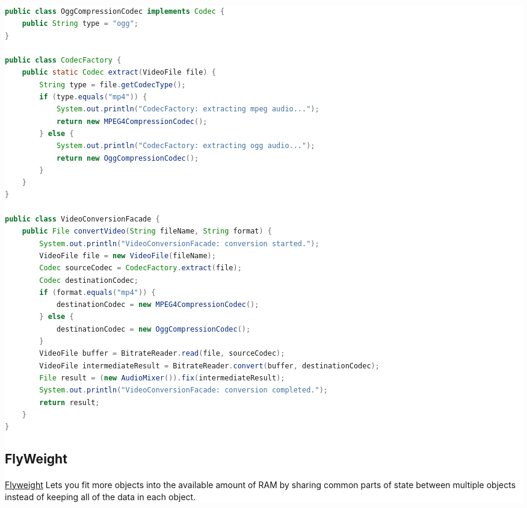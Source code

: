 ```Java
public class OggCompressionCodec implements Codec {
    public String type = "ogg";
}

public class CodecFactory {
    public static Codec extract(VideoFile file) {
        String type = file.getCodecType();
        if (type.equals("mp4")) {
            System.out.println("CodecFactory: extracting mpeg audio...");
            return new MPEG4CompressionCodec();
        } else {
            System.out.println("CodecFactory: extracting ogg audio...");
            return new OggCompressionCodec();
        }
    }
}

public class VideoConversionFacade {
    public File convertVideo(String fileName, String format) {
        System.out.println("VideoConversionFacade: conversion started.");
        VideoFile file = new VideoFile(fileName);
        Codec sourceCodec = CodecFactory.extract(file);
        Codec destinationCodec;
        if (format.equals("mp4")) {
            destinationCodec = new MPEG4CompressionCodec();
        } else {
            destinationCodec = new OggCompressionCodec();
        }
        VideoFile buffer = BitrateReader.read(file, sourceCodec);
        VideoFile intermediateResult = BitrateReader.convert(buffer, destinationCodec);
        File result = (new AudioMixer()).fix(intermediateResult);
        System.out.println("VideoConversionFacade: conversion completed.");
        return result;
    }
}
```

## FlyWeight
[Flyweight](Flyweight.md)
Lets you fit more objects into the available amount of RAM by sharing common parts of state between multiple objects instead of keeping all of the data in each object.
